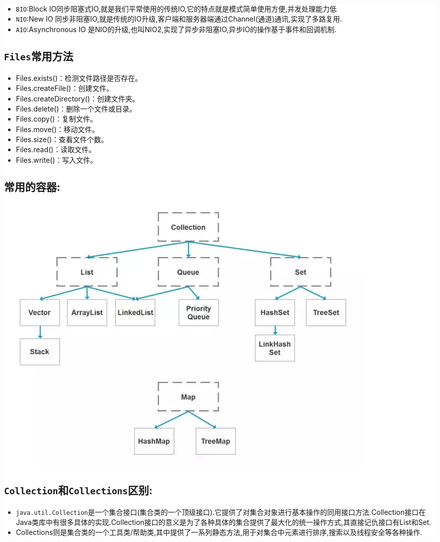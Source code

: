 - `BIO`:Block IO同步阻塞式IO,就是我们平常使用的传统IO,它的特点就是模式简单使用方便,并发处理能力低
- `NIO`:New IO 同步非阻塞IO,就是传统的IO升级,客户端和服务器端通过Channel(通道)通讯,实现了多路复用.
- `AIO`:Asynchronous IO 是NIO的升级,也叫NIO2,实现了异步非阻塞IO,异步IO的操作基于事件和回调机制.

## `Files`常用方法

- Files.exists()：检测文件路径是否存在。
- Files.createFile()：创建文件。
- Files.createDirectory()：创建文件夹。
- Files.delete()：删除一个文件或目录。
- Files.copy()：复制文件。
- Files.move()：移动文件。
- Files.size()：查看文件个数。
- Files.read()：读取文件。
- Files.write()：写入文件。

## 常用的容器:

![Collection](./img/Collection.jpg)

## `Collection`和`Collections`区别:

- `java.util.Collection`是一个集合接口(集合类的一个顶级接口).它提供了对集合对象进行基本操作的同用接口方法.Collection接口在Java类库中有很多具体的实现.Collection接口的意义是为了各种具体的集合提供了最大化的统一操作方式,其直接记仇接口有List和Set.
- Collections则是集合类的一个工具类/帮助类,其中提供了一系列静态方法,用于对集合中元素进行排序,搜索以及线程安全等各种操作.
